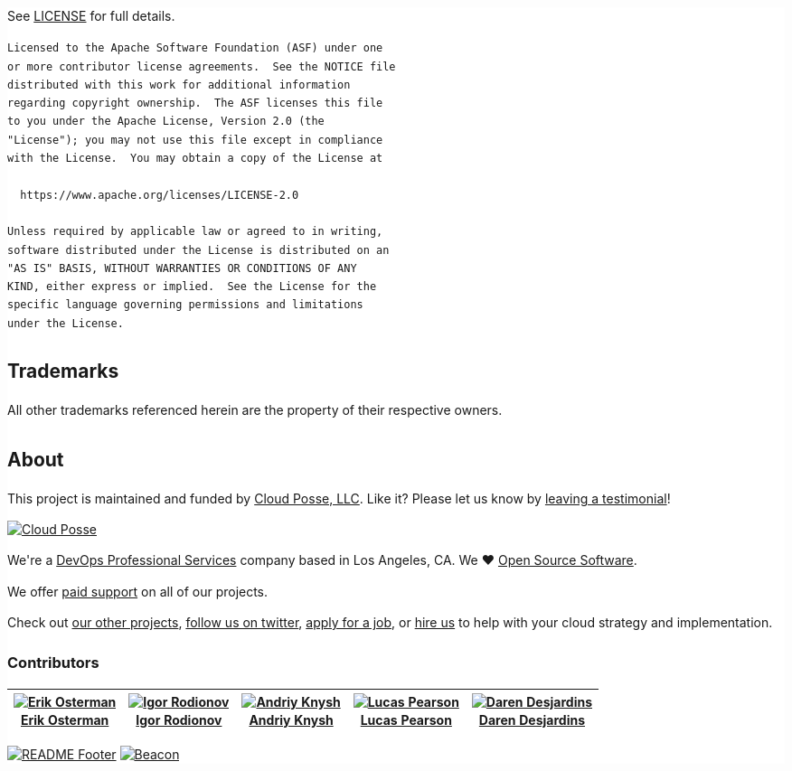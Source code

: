 See [LICENSE](LICENSE) for full details.

```text
Licensed to the Apache Software Foundation (ASF) under one
or more contributor license agreements.  See the NOTICE file
distributed with this work for additional information
regarding copyright ownership.  The ASF licenses this file
to you under the Apache License, Version 2.0 (the
"License"); you may not use this file except in compliance
with the License.  You may obtain a copy of the License at

  https://www.apache.org/licenses/LICENSE-2.0

Unless required by applicable law or agreed to in writing,
software distributed under the License is distributed on an
"AS IS" BASIS, WITHOUT WARRANTIES OR CONDITIONS OF ANY
KIND, either express or implied.  See the License for the
specific language governing permissions and limitations
under the License.
```









## Trademarks

All other trademarks referenced herein are the property of their respective owners.

## About

This project is maintained and funded by [Cloud Posse, LLC][website]. Like it? Please let us know by [leaving a testimonial][testimonial]!

[![Cloud Posse][logo]][website]

We're a [DevOps Professional Services][hire] company based in Los Angeles, CA. We ❤️  [Open Source Software][we_love_open_source].

We offer [paid support][commercial_support] on all of our projects.

Check out [our other projects][github], [follow us on twitter][twitter], [apply for a job][jobs], or [hire us][hire] to help with your cloud strategy and implementation.



### Contributors

|  [![Erik Osterman][osterman_avatar]][osterman_homepage]<br/>[Erik Osterman][osterman_homepage] | [![Igor Rodionov][goruha_avatar]][goruha_homepage]<br/>[Igor Rodionov][goruha_homepage] | [![Andriy Knysh][aknysh_avatar]][aknysh_homepage]<br/>[Andriy Knysh][aknysh_homepage] | [![Lucas Pearson][pearson-lucas-dev_avatar]][pearson-lucas-dev_homepage]<br/>[Lucas Pearson][pearson-lucas-dev_homepage] | [![Daren Desjardins][darend_avatar]][darend_homepage]<br/>[Daren Desjardins][darend_homepage] |
|---|---|---|---|---|

  [osterman_homepage]: https://github.com/osterman
  [osterman_avatar]: https://img.cloudposse.com/150x150/https://github.com/osterman.png
  [goruha_homepage]: https://github.com/goruha
  [goruha_avatar]: https://img.cloudposse.com/150x150/https://github.com/goruha.png
  [aknysh_homepage]: https://github.com/aknysh
  [aknysh_avatar]: https://img.cloudposse.com/150x150/https://github.com/aknysh.png
  [pearson-lucas-dev_homepage]: https://github.com/pearson-lucas-dev
  [pearson-lucas-dev_avatar]: https://img.cloudposse.com/150x150/https://github.com/pearson-lucas-dev.png
  [darend_homepage]: https://github.com/darend
  [darend_avatar]: https://img.cloudposse.com/150x150/https://github.com/darend.png

[![README Footer][readme_footer_img]][readme_footer_link]
[![Beacon][beacon]][website]


  [logo]: https://cloudposse.com/logo-300x69.svg
  [docs]: https://cpco.io/docs?utm_source=github&utm_medium=readme&utm_campaign=cloudposse/terraform-aws-route53-cluster-hostname&utm_content=docs
  [website]: https://cpco.io/homepage?utm_source=github&utm_medium=readme&utm_campaign=cloudposse/terraform-aws-route53-cluster-hostname&utm_content=website
  [github]: https://cpco.io/github?utm_source=github&utm_medium=readme&utm_campaign=cloudposse/terraform-aws-route53-cluster-hostname&utm_content=github
  [jobs]: https://cpco.io/jobs?utm_source=github&utm_medium=readme&utm_campaign=cloudposse/terraform-aws-route53-cluster-hostname&utm_content=jobs
  [hire]: https://cpco.io/hire?utm_source=github&utm_medium=readme&utm_campaign=cloudposse/terraform-aws-route53-cluster-hostname&utm_content=hire
  [slack]: https://cpco.io/slack?utm_source=github&utm_medium=readme&utm_campaign=cloudposse/terraform-aws-route53-cluster-hostname&utm_content=slack
  [linkedin]: https://cpco.io/linkedin?utm_source=github&utm_medium=readme&utm_campaign=cloudposse/terraform-aws-route53-cluster-hostname&utm_content=linkedin
  [twitter]: https://cpco.io/twitter?utm_source=github&utm_medium=readme&utm_campaign=cloudposse/terraform-aws-route53-cluster-hostname&utm_content=twitter
  [testimonial]: https://cpco.io/leave-testimonial?utm_source=github&utm_medium=readme&utm_campaign=cloudposse/terraform-aws-route53-cluster-hostname&utm_content=testimonial
  [office_hours]: https://cloudposse.com/office-hours?utm_source=github&utm_medium=readme&utm_campaign=cloudposse/terraform-aws-route53-cluster-hostname&utm_content=office_hours
  [newsletter]: https://cpco.io/newsletter?utm_source=github&utm_medium=readme&utm_campaign=cloudposse/terraform-aws-route53-cluster-hostname&utm_content=newsletter
  [discourse]: https://ask.sweetops.com/?utm_source=github&utm_medium=readme&utm_campaign=cloudposse/terraform-aws-route53-cluster-hostname&utm_content=discourse
  [email]: https://cpco.io/email?utm_source=github&utm_medium=readme&utm_campaign=cloudposse/terraform-aws-route53-cluster-hostname&utm_content=email
  [commercial_support]: https://cpco.io/commercial-support?utm_source=github&utm_medium=readme&utm_campaign=cloudposse/terraform-aws-route53-cluster-hostname&utm_content=commercial_support
  [we_love_open_source]: https://cpco.io/we-love-open-source?utm_source=github&utm_medium=readme&utm_campaign=cloudposse/terraform-aws-route53-cluster-hostname&utm_content=we_love_open_source
  [terraform_modules]: https://cpco.io/terraform-modules?utm_source=github&utm_medium=readme&utm_campaign=cloudposse/terraform-aws-route53-cluster-hostname&utm_content=terraform_modules
  [readme_header_img]: https://cloudposse.com/readme/header/img
  [readme_header_link]: https://cloudposse.com/readme/header/link?utm_source=github&utm_medium=readme&utm_campaign=cloudposse/terraform-aws-route53-cluster-hostname&utm_content=readme_header_link
  [readme_footer_img]: https://cloudposse.com/readme/footer/img
  [readme_footer_link]: https://cloudposse.com/readme/footer/link?utm_source=github&utm_medium=readme&utm_campaign=cloudposse/terraform-aws-route53-cluster-hostname&utm_content=readme_footer_link
  [readme_commercial_support_img]: https://cloudposse.com/readme/commercial-support/img
  [readme_commercial_support_link]: https://cloudposse.com/readme/commercial-support/link?utm_source=github&utm_medium=readme&utm_campaign=cloudposse/terraform-aws-route53-cluster-hostname&utm_content=readme_commercial_support_link
  [share_twitter]: https://twitter.com/intent/tweet/?text=terraform-aws-route53-cluster-hostname&url=https://github.com/cloudposse/terraform-aws-route53-cluster-hostname
  [share_linkedin]: https://www.linkedin.com/shareArticle?mini=true&title=terraform-aws-route53-cluster-hostname&url=https://github.com/cloudposse/terraform-aws-route53-cluster-hostname
  [share_reddit]: https://reddit.com/submit/?url=https://github.com/cloudposse/terraform-aws-route53-cluster-hostname
  [share_facebook]: https://facebook.com/sharer/sharer.php?u=https://github.com/cloudposse/terraform-aws-route53-cluster-hostname
  [share_googleplus]: https://plus.google.com/share?url=https://github.com/cloudposse/terraform-aws-route53-cluster-hostname
  [share_email]: mailto:?subject=terraform-aws-route53-cluster-hostname&body=https://github.com/cloudposse/terraform-aws-route53-cluster-hostname
  [beacon]: https://ga-beacon.cloudposse.com/UA-76589703-4/cloudposse/terraform-aws-route53-cluster-hostname?pixel&cs=github&cm=readme&an=terraform-aws-route53-cluster-hostname